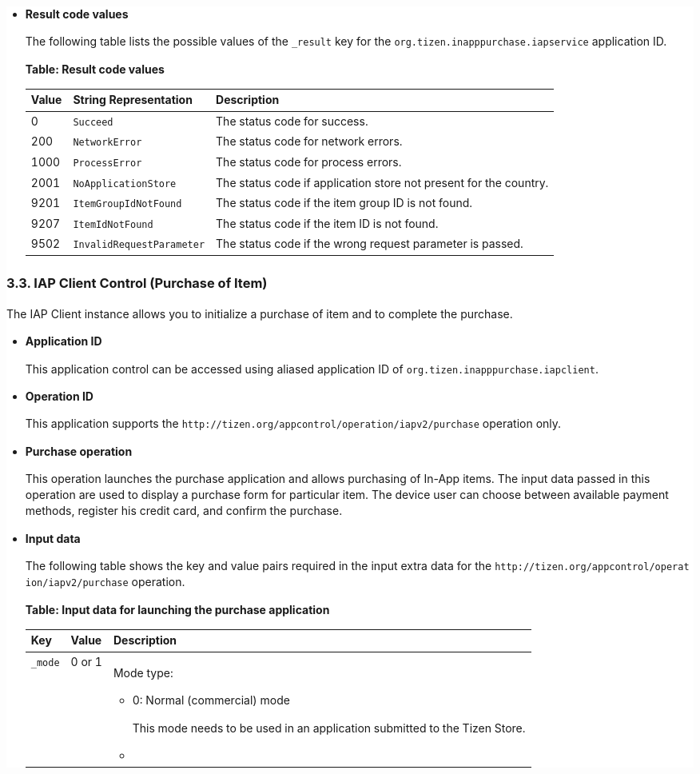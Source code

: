 <a name="result_code"></a>
- **Result code values**

  The following table lists the possible values of the `_result` key for the `org.tizen.inapppurchase.iapservice` application ID.

  **Table: Result code values**

  | Value | String Representation     | Description                              |
  |-----|-------------------------|----------------------------------------|
  | 0     | `Succeed`                 | The status code for success.             |
  | 200   | `NetworkError`            | The status code for network errors.      |
  | 1000  | `ProcessError`            | The status code for process errors.      |
  | 2001  | `NoApplicationStore`      | The status code if application store not present for the country. |
  | 9201  | `ItemGroupIdNotFound`     | The status code if the item group ID is not found. |
  | 9207  | `ItemIdNotFound`          | The status code if the item ID is not found. |
  | 9502  | `InvalidRequestParameter` | The status code if the wrong request parameter is passed. |

### 3.3. IAP Client Control (Purchase of Item)

The IAP Client instance allows you to initialize a purchase of item and to complete the purchase.

- **Application ID**

  This application control can be accessed using aliased application ID of `org.tizen.inapppurchase.iapclient`.

- **Operation ID**

  This application supports the `http://tizen.org/appcontrol/operation/iapv2/purchase` operation only.

- **Purchase operation**

  This operation launches the purchase application and allows purchasing of In-App items. The input data passed in this operation are used to display a purchase form for particular item. The device user can choose between available payment methods, register his credit card, and confirm the purchase.

- **Input data**

  The following table shows the key and value pairs required in the input extra data for the `http://tizen.org/appcontrol/operation/iapv2/purchase` operation.

  **Table: Input data for launching the purchase application**
	<table>
		<thead>
			<tr>
				<th>Key</th>
				<th>Value</th>
				<th>Description</th>
			</tr>
		</thead>
		<tbody>
			<tr>
				<td><code>_mode</code></td>
				<td>0 or 1</td>
				<td>
				<p>Mode type:</p>
				<ul>
					<li>
					<p>0: Normal (commercial) mode</p>
					<p>This mode needs to be used in an application submitted to the Tizen Store.</p>
					</li>
					<li>